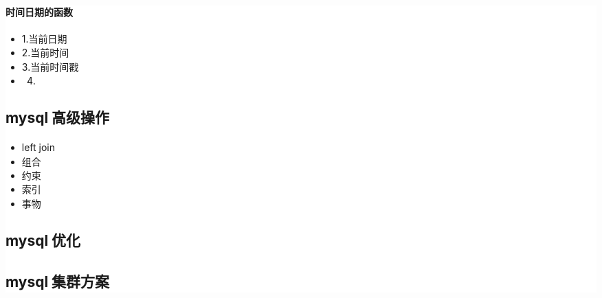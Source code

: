 ```sql
```


#### 时间日期的函数
- 1.当前日期
- 2.当前时间
- 3.当前时间戳
- 4.










## mysql 高级操作
- left join
- 组合
- 约束
- 索引
- 事物






## mysql 优化








## mysql 集群方案
